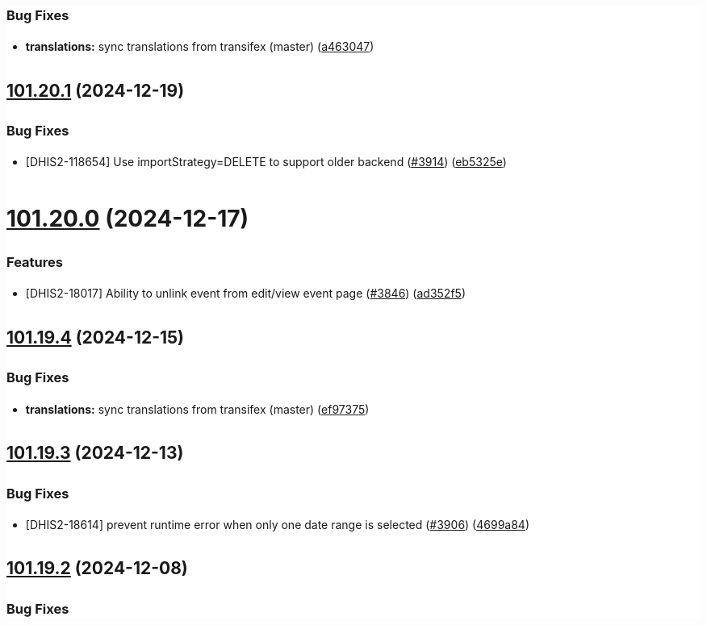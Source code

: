 
### Bug Fixes

* **translations:** sync translations from transifex (master) ([a463047](https://github.com/dhis2/capture-app/commit/a4630471d77804436c8803daed4bd05e5c61f2c7))

## [101.20.1](https://github.com/dhis2/capture-app/compare/v101.20.0...v101.20.1) (2024-12-19)


### Bug Fixes

* [DHIS2-118654] Use importStrategy=DELETE to support older backend ([#3914](https://github.com/dhis2/capture-app/issues/3914)) ([eb5325e](https://github.com/dhis2/capture-app/commit/eb5325e71087c0e00011878bd58f2fef3ad55eea))

# [101.20.0](https://github.com/dhis2/capture-app/compare/v101.19.4...v101.20.0) (2024-12-17)


### Features

* [DHIS2-18017] Ability to unlink event from edit/view event page ([#3846](https://github.com/dhis2/capture-app/issues/3846)) ([ad352f5](https://github.com/dhis2/capture-app/commit/ad352f5845a8780668ecf5659100f650c697d426))

## [101.19.4](https://github.com/dhis2/capture-app/compare/v101.19.3...v101.19.4) (2024-12-15)


### Bug Fixes

* **translations:** sync translations from transifex (master) ([ef97375](https://github.com/dhis2/capture-app/commit/ef973753e9014541c22215ea0690fecb819c82e3))

## [101.19.3](https://github.com/dhis2/capture-app/compare/v101.19.2...v101.19.3) (2024-12-13)


### Bug Fixes

* [DHIS2-18614] prevent runtime error when only one date range is selected ([#3906](https://github.com/dhis2/capture-app/issues/3906)) ([4699a84](https://github.com/dhis2/capture-app/commit/4699a84b138a17bc42fae5be6685a71b840c1a43))

## [101.19.2](https://github.com/dhis2/capture-app/compare/v101.19.1...v101.19.2) (2024-12-08)


### Bug Fixes

